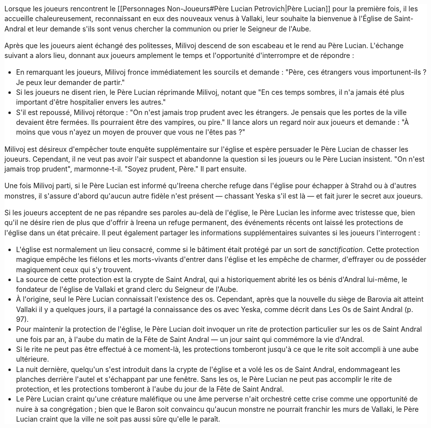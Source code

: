 Lorsque les joueurs rencontrent le [[Personnages Non-Joueurs#Père Lucian Petrovich|Père Lucian]] pour la première fois, il les accueille chaleureusement, reconnaissant en eux des nouveaux venus à Vallaki, leur souhaite la bienvenue à l'Église de Saint-Andral et leur demande s'ils sont venus chercher la communion ou prier le Seigneur de l'Aube.

Après que les joueurs aient échangé des politesses, Milivoj descend de son escabeau et le rend au Père Lucian. L'échange suivant a alors lieu, donnant aux joueurs amplement le temps et l'opportunité d'interrompre et de répondre :

- En remarquant les joueurs, Milivoj fronce immédiatement les sourcils et demande : "Père, ces étrangers vous importunent-ils ? Je peux leur demander de partir."
- Si les joueurs ne disent rien, le Père Lucian réprimande Milivoj, notant que "En ces temps sombres, il n'a jamais été plus important d'être hospitalier envers les autres."
- S'il est repoussé, Milivoj rétorque : "On n'est jamais trop prudent avec les étrangers. Je pensais que les portes de la ville devaient être fermées. Ils pourraient être des vampires, ou pire." Il lance alors un regard noir aux joueurs et demande : "À moins que vous n'ayez un moyen de prouver que vous ne l'êtes pas ?"

Milivoj est désireux d'empêcher toute enquête supplémentaire sur l'église et espère persuader le Père Lucian de chasser les joueurs. Cependant, il ne veut pas avoir l'air suspect et abandonne la question si les joueurs ou le Père Lucian insistent. "On n'est jamais trop prudent", marmonne-t-il. "Soyez prudent, Père." Il part ensuite.

Une fois Milivoj parti, si le Père Lucian est informé qu'Ireena cherche refuge dans l'église pour échapper à Strahd ou à d'autres monstres, il s'assure d'abord qu'aucun autre fidèle n'est présent — chassant Yeska s'il est là — et fait jurer le secret aux joueurs.

Si les joueurs acceptent de ne pas répandre ses paroles au-delà de l'église, le Père Lucian les informe avec tristesse que, bien qu'il ne désire rien de plus que d'offrir à Ireena un refuge permanent, des événements récents ont laissé les protections de l'église dans un état précaire. Il peut également partager les informations supplémentaires suivantes si les joueurs l'interrogent :

- L'église est normalement un lieu consacré, comme si le bâtiment était protégé par un sort de _sanctification_. Cette protection magique empêche les fiélons et les morts-vivants d'entrer dans l'église et les empêche de charmer, d'effrayer ou de posséder magiquement ceux qui s'y trouvent.
- La source de cette protection est la crypte de Saint Andral, qui a historiquement abrité les os bénis d'Andral lui-même, le fondateur de l'église de Vallaki et grand clerc du Seigneur de l'Aube.
- À l'origine, seul le Père Lucian connaissait l'existence des os. Cependant, après que la nouvelle du siège de Barovia ait atteint Vallaki il y a quelques jours, il a partagé la connaissance des os avec Yeska, comme décrit dans <span class="citation">Les Os de Saint Andral (p. 97)</span>.
- Pour maintenir la protection de l'église, le Père Lucian doit invoquer un rite de protection particulier sur les os de Saint Andral une fois par an, à l'aube du matin de la Fête de Saint Andral — un jour saint qui commémore la vie d'Andral.
- Si le rite ne peut pas être effectué à ce moment-là, les protections tomberont jusqu'à ce que le rite soit accompli à une aube ultérieure.
- La nuit dernière, quelqu'un s'est introduit dans la crypte de l'église et a volé les os de Saint Andral, endommageant les planches derrière l'autel et s'échappant par une fenêtre. Sans les os, le Père Lucian ne peut pas accomplir le rite de protection, et les protections tomberont à l'aube du jour de la Fête de Saint Andral.
- Le Père Lucian craint qu'une créature maléfique ou une âme perverse n'ait orchestré cette crise comme une opportunité de nuire à sa congrégation ; bien que le Baron soit convaincu qu'aucun monstre ne pourrait franchir les murs de Vallaki, le Père Lucian craint que la ville ne soit pas aussi sûre qu'elle le paraît.
